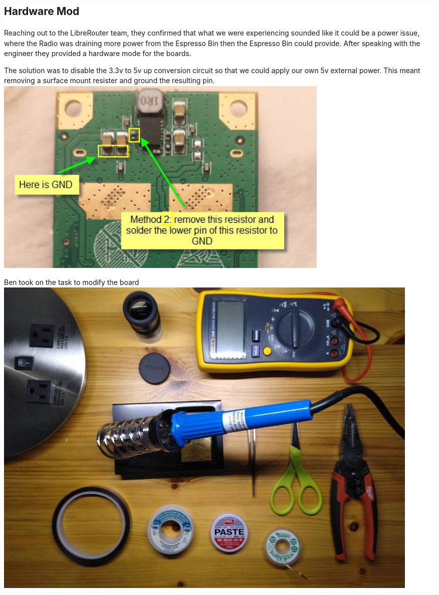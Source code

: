 ## Hardware Mod

Reaching out to the LibreRouter team, they confirmed that what we were experiencing sounded like it could be a power issue, where the Radio was draining more power from the Espresso Bin then the Espresso Bin could provide.  After speaking with the engineer they provided a hardware mode for the boards.

The solution was to disable the 3.3v to 5v up conversion circuit so that we could apply our own 5v external power. This meant removing a surface mount resister and ground the resulting pin.
![Instructions](../images/20180530_tomesh-HPM5G-hw-mod-instructions.png?raw=true)

Ben took on the task to modify the board
![Workstation](../images/20180530_tomesh-HPM5G-hw-mod.jpg?raw=true)
